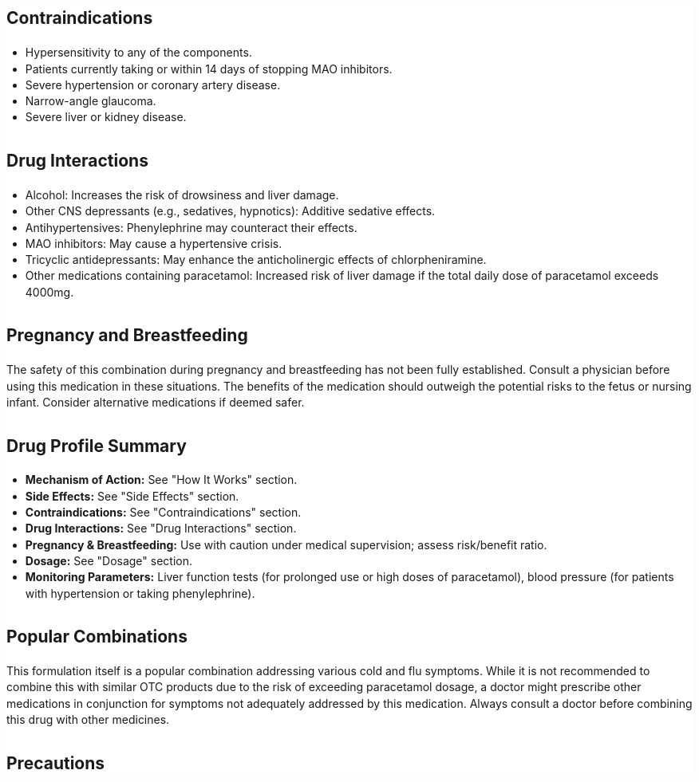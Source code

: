 


## **Contraindications**

* Hypersensitivity to any of the components.
* Patients currently taking or within 14 days of stopping MAO inhibitors.
* Severe hypertension or coronary artery disease.
* Narrow-angle glaucoma.
* Severe liver or kidney disease.

## **Drug Interactions**

* Alcohol: Increases the risk of drowsiness and liver damage.
* Other CNS depressants (e.g., sedatives, hypnotics): Additive sedative effects.
* Antihypertensives:  Phenylephrine may counteract their effects.
* MAO inhibitors: May cause a hypertensive crisis.
* Tricyclic antidepressants: May enhance the anticholinergic effects of chlorpheniramine.
* Other medications containing paracetamol: Increased risk of liver damage if the total daily dose of paracetamol exceeds 4000mg.


## **Pregnancy and Breastfeeding**

The safety of this combination during pregnancy and breastfeeding has not been fully established.  Consult a physician before using this medication in these situations. The benefits of the medication should outweigh the potential risks to the fetus or nursing infant. Consider alternative medications if deemed safer.


## **Drug Profile Summary**

* **Mechanism of Action:** See "How It Works" section.
* **Side Effects:**  See "Side Effects" section.
* **Contraindications:** See "Contraindications" section.
* **Drug Interactions:** See "Drug Interactions" section.
* **Pregnancy & Breastfeeding:**  Use with caution under medical supervision;  assess risk/benefit ratio.
* **Dosage:** See "Dosage" section.
* **Monitoring Parameters:** Liver function tests (for prolonged use or high doses of paracetamol), blood pressure (for patients with hypertension or taking phenylephrine).


## **Popular Combinations**

This formulation itself is a popular combination addressing various cold and flu symptoms. While it is not recommended to combine this with similar OTC products due to the risk of exceeding paracetamol dosage, a doctor might prescribe other medications in conjunction for symptoms not adequately addressed by this medication.  Always consult a doctor before combining this drug with other medicines.



## **Precautions**

